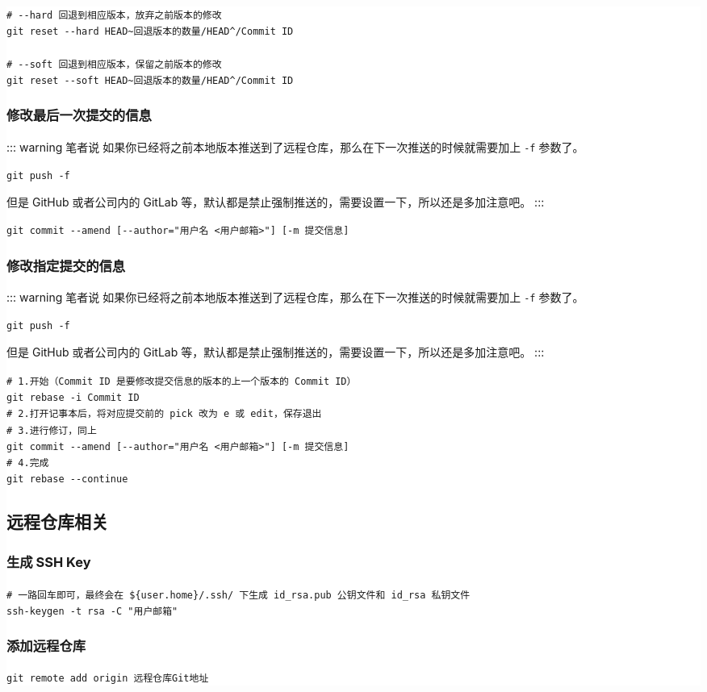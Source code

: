 ```shell
# --hard 回退到相应版本，放弃之前版本的修改
git reset --hard HEAD~回退版本的数量/HEAD^/Commit ID

# --soft 回退到相应版本，保留之前版本的修改
git reset --soft HEAD~回退版本的数量/HEAD^/Commit ID
```

### 修改最后一次提交的信息

::: warning 笔者说
如果你已经将之前本地版本推送到了远程仓库，那么在下一次推送的时候就需要加上 `-f` 参数了。  

`git push -f`   

但是 GitHub 或者公司内的 GitLab 等，默认都是禁止强制推送的，需要设置一下，所以还是多加注意吧。
:::

```shell
git commit --amend [--author="用户名 <用户邮箱>"] [-m 提交信息]
```

### 修改指定提交的信息

::: warning 笔者说
如果你已经将之前本地版本推送到了远程仓库，那么在下一次推送的时候就需要加上 `-f` 参数了。  

`git push -f`   

但是 GitHub 或者公司内的 GitLab 等，默认都是禁止强制推送的，需要设置一下，所以还是多加注意吧。
:::

```shell
# 1.开始（Commit ID 是要修改提交信息的版本的上一个版本的 Commit ID）
git rebase -i Commit ID
# 2.打开记事本后，将对应提交前的 pick 改为 e 或 edit，保存退出
# 3.进行修订，同上
git commit --amend [--author="用户名 <用户邮箱>"] [-m 提交信息]
# 4.完成
git rebase --continue
```

## 远程仓库相关

### 生成 SSH Key

```shell
# 一路回车即可，最终会在 ${user.home}/.ssh/ 下生成 id_rsa.pub 公钥文件和 id_rsa 私钥文件
ssh-keygen -t rsa -C "用户邮箱"
```

### 添加远程仓库

```shell
git remote add origin 远程仓库Git地址
```
